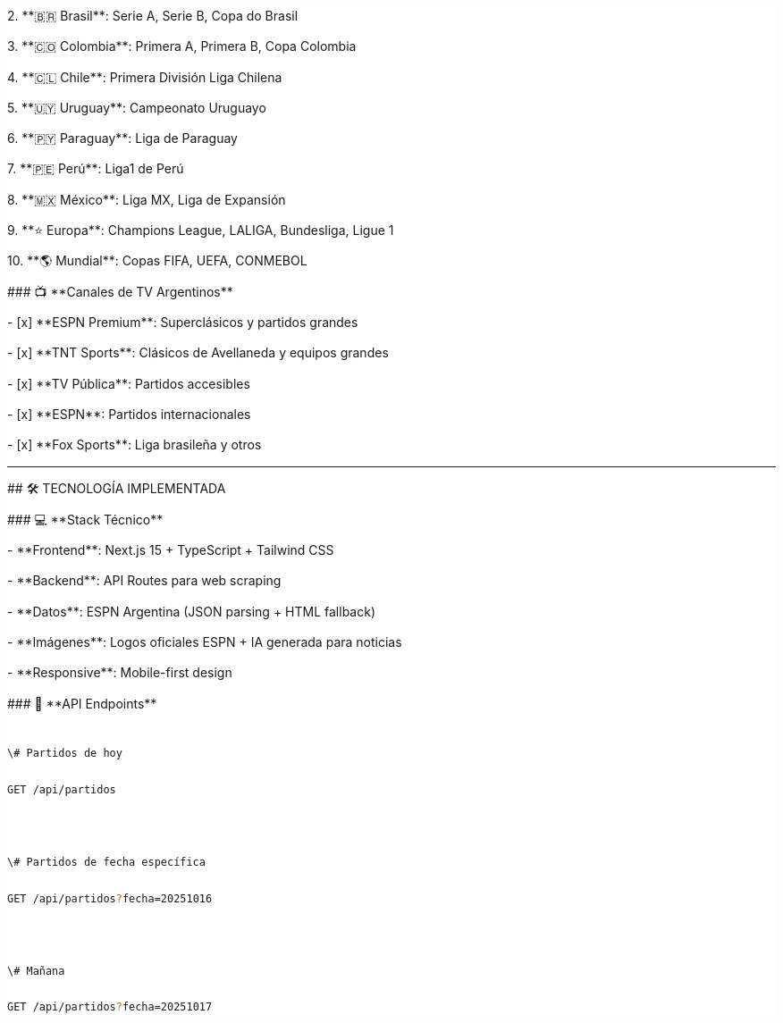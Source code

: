 2\. \*\*🇧🇷 Brasil\*\*: Serie A, Serie B, Copa do Brasil  

3\. \*\*🇨🇴 Colombia\*\*: Primera A, Primera B, Copa Colombia

4\. \*\*🇨🇱 Chile\*\*: Primera División Liga Chilena

5\. \*\*🇺🇾 Uruguay\*\*: Campeonato Uruguayo

6\. \*\*🇵🇾 Paraguay\*\*: Liga de Paraguay

7\. \*\*🇵🇪 Perú\*\*: Liga1 de Perú

8\. \*\*🇲🇽 México\*\*: Liga MX, Liga de Expansión

9\. \*\*⭐ Europa\*\*: Champions League, LALIGA, Bundesliga, Ligue 1

10\. \*\*🌎 Mundial\*\*: Copas FIFA, UEFA, CONMEBOL



\### 📺 \*\*Canales de TV Argentinos\*\*

\- \[x] \*\*ESPN Premium\*\*: Superclásicos y partidos grandes

\- \[x] \*\*TNT Sports\*\*: Clásicos de Avellaneda y equipos grandes  

\- \[x] \*\*TV Pública\*\*: Partidos accesibles

\- \[x] \*\*ESPN\*\*: Partidos internacionales

\- \[x] \*\*Fox Sports\*\*: Liga brasileña y otros



---



\## 🛠️ TECNOLOGÍA IMPLEMENTADA



\### 💻 \*\*Stack Técnico\*\*

\- \*\*Frontend\*\*: Next.js 15 + TypeScript + Tailwind CSS

\- \*\*Backend\*\*: API Routes para web scraping

\- \*\*Datos\*\*: ESPN Argentina (JSON parsing + HTML fallback)

\- \*\*Imágenes\*\*: Logos oficiales ESPN + IA generada para noticias

\- \*\*Responsive\*\*: Mobile-first design



\### 🔧 \*\*API Endpoints\*\*

```bash

\# Partidos de hoy

GET /api/partidos



\# Partidos de fecha específica  

GET /api/partidos?fecha=20251016



\# Mañana

GET /api/partidos?fecha=20251017

```

